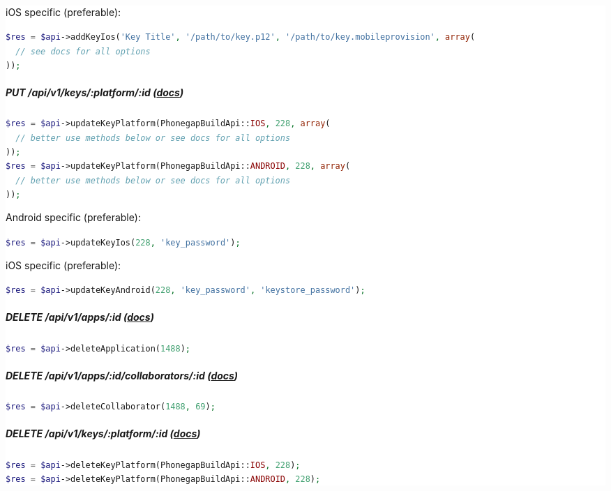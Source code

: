 iOS specific (preferable):

```php
$res = $api->addKeyIos('Key Title', '/path/to/key.p12', '/path/to/key.mobileprovision', array(
  // see docs for all options
));
```

##### PUT /api/v1/keys/:platform/:id ([docs](http://docs.build.phonegap.com/en_US/developer_api_write.md.html#_put_https_build_phonegap_com_api_v1_keys_platform))

```php
$res = $api->updateKeyPlatform(PhonegapBuildApi::IOS, 228, array(
  // better use methods below or see docs for all options
));
$res = $api->updateKeyPlatform(PhonegapBuildApi::ANDROID, 228, array(
  // better use methods below or see docs for all options
));
```

Android specific (preferable):

```php
$res = $api->updateKeyIos(228, 'key_password');
```

iOS specific (preferable):

```php
$res = $api->updateKeyAndroid(228, 'key_password', 'keystore_password');
```

##### DELETE /api/v1/apps/:id ([docs](http://docs.build.phonegap.com/en_US/developer_api_write.md.html#_delete_https_build_phonegap_com_api_v1_apps_id))

```php
$res = $api->deleteApplication(1488);
```

##### DELETE /api/v1/apps/:id/collaborators/:id ([docs](http://docs.build.phonegap.com/en_US/developer_api_write.md.html#_delete_https_build_phonegap_com_api_v1_apps_id_collaborators_id))

```php
$res = $api->deleteCollaborator(1488, 69);
```

##### DELETE /api/v1/keys/:platform/:id ([docs](http://docs.build.phonegap.com/en_US/developer_api_write.md.html#_delete_https_build_phonegap_com_api_v1_keys_platform_id))

```php
$res = $api->deleteKeyPlatform(PhonegapBuildApi::IOS, 228);
$res = $api->deleteKeyPlatform(PhonegapBuildApi::ANDROID, 228);
```